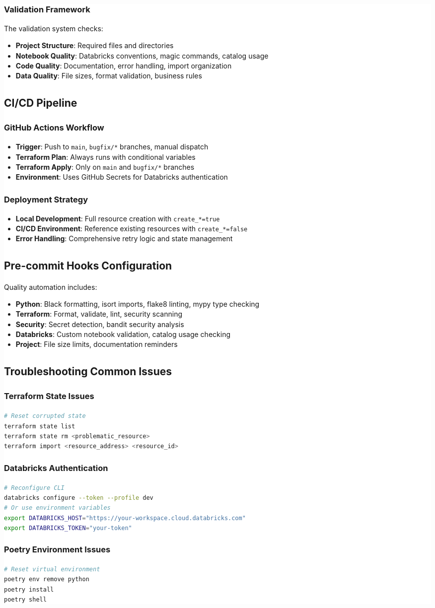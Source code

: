 ### Validation Framework
The validation system checks:
- **Project Structure**: Required files and directories
- **Notebook Quality**: Databricks conventions, magic commands, catalog usage
- **Code Quality**: Documentation, error handling, import organization
- **Data Quality**: File sizes, format validation, business rules

## CI/CD Pipeline

### GitHub Actions Workflow
- **Trigger**: Push to `main`, `bugfix/*` branches, manual dispatch
- **Terraform Plan**: Always runs with conditional variables
- **Terraform Apply**: Only on `main` and `bugfix/*` branches
- **Environment**: Uses GitHub Secrets for Databricks authentication

### Deployment Strategy
- **Local Development**: Full resource creation with `create_*=true`
- **CI/CD Environment**: Reference existing resources with `create_*=false`
- **Error Handling**: Comprehensive retry logic and state management

## Pre-commit Hooks Configuration

Quality automation includes:
- **Python**: Black formatting, isort imports, flake8 linting, mypy type checking
- **Terraform**: Format, validate, lint, security scanning
- **Security**: Secret detection, bandit security analysis
- **Databricks**: Custom notebook validation, catalog usage checking
- **Project**: File size limits, documentation reminders

## Troubleshooting Common Issues

### Terraform State Issues
```bash
# Reset corrupted state
terraform state list
terraform state rm <problematic_resource>
terraform import <resource_address> <resource_id>
```

### Databricks Authentication
```bash
# Reconfigure CLI
databricks configure --token --profile dev
# Or use environment variables
export DATABRICKS_HOST="https://your-workspace.cloud.databricks.com"
export DATABRICKS_TOKEN="your-token"
```

### Poetry Environment Issues
```bash
# Reset virtual environment  
poetry env remove python
poetry install
poetry shell
```
